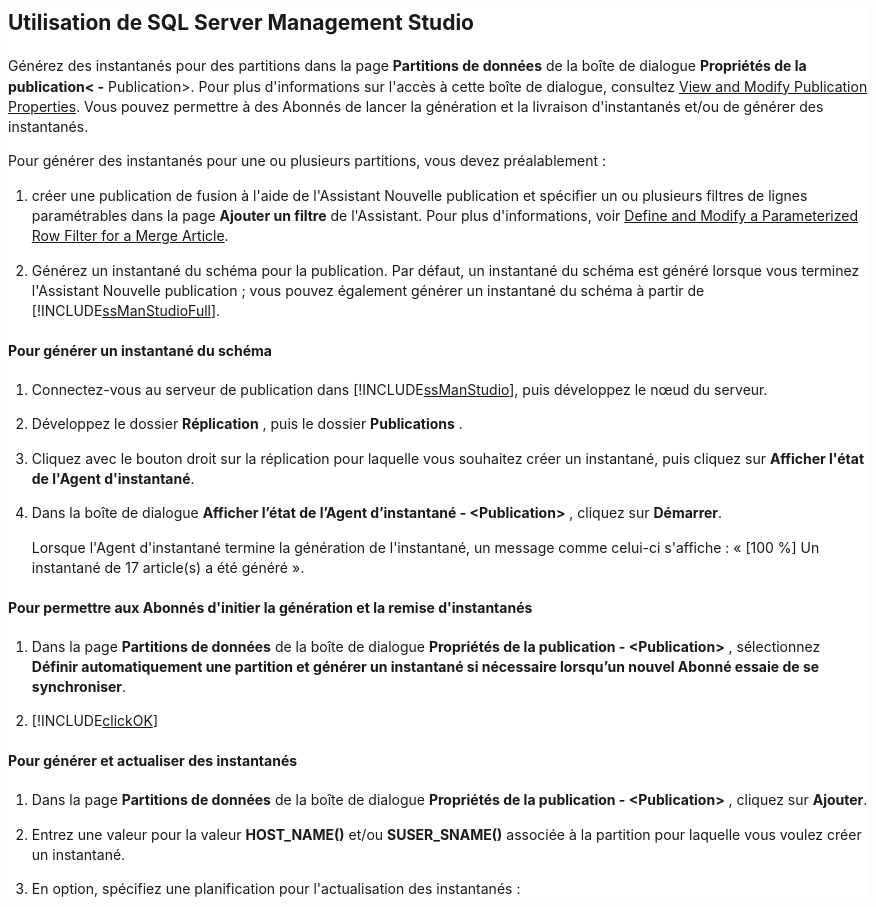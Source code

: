 ##  <a name="SSMSProcedure"></a> Utilisation de SQL Server Management Studio  
 Générez des instantanés pour des partitions dans la page **Partitions de données** de la boîte de dialogue **Propriétés de la publication\< -** Publication>. Pour plus d'informations sur l'accès à cette boîte de dialogue, consultez [View and Modify Publication Properties](publish/view-and-modify-publication-properties.md). Vous pouvez permettre à des Abonnés de lancer la génération et la livraison d'instantanés et/ou de générer des instantanés.  
  
 Pour générer des instantanés pour une ou plusieurs partitions, vous devez préalablement :  
  
1.  créer une publication de fusion à l'aide de l'Assistant Nouvelle publication et spécifier un ou plusieurs filtres de lignes paramétrables dans la page **Ajouter un filtre** de l'Assistant. Pour plus d'informations, voir [Define and Modify a Parameterized Row Filter for a Merge Article](publish/define-and-modify-a-parameterized-row-filter-for-a-merge-article.md).  
  
2.  Générez un instantané du schéma pour la publication. Par défaut, un instantané du schéma est généré lorsque vous terminez l'Assistant Nouvelle publication ; vous pouvez également générer un instantané du schéma à partir de [!INCLUDE[ssManStudioFull](../../includes/ssmanstudiofull-md.md)].  
  
#### <a name="to-generate-a-schema-snapshot"></a>Pour générer un instantané du schéma  
  
1.  Connectez-vous au serveur de publication dans [!INCLUDE[ssManStudio](../../includes/ssmanstudio-md.md)], puis développez le nœud du serveur.  
  
2.  Développez le dossier **Réplication** , puis le dossier **Publications** .  
  
3.  Cliquez avec le bouton droit sur la réplication pour laquelle vous souhaitez créer un instantané, puis cliquez sur **Afficher l'état de l'Agent d'instantané**.  
  
4.  Dans la boîte de dialogue **Afficher l’état de l’Agent d’instantané - \<Publication>** , cliquez sur **Démarrer**.  
  
     Lorsque l'Agent d'instantané termine la génération de l'instantané, un message comme celui-ci s'affiche : « [100 %] Un instantané de 17 article(s) a été généré ».  
  
#### <a name="to-allow-subscribers-to-initiate-snapshot-generation-and-delivery"></a>Pour permettre aux Abonnés d'initier la génération et la remise d'instantanés  
  
1.  Dans la page **Partitions de données** de la boîte de dialogue **Propriétés de la publication - \<Publication>** , sélectionnez **Définir automatiquement une partition et générer un instantané si nécessaire lorsqu’un nouvel Abonné essaie de se synchroniser**.  
  
2.  [!INCLUDE[clickOK](../../includes/clickok-md.md)]  
  
#### <a name="to-generate-and-refresh-snapshots"></a>Pour générer et actualiser des instantanés  
  
1.  Dans la page **Partitions de données** de la boîte de dialogue **Propriétés de la publication - \<Publication>** , cliquez sur **Ajouter**.  
  
2.  Entrez une valeur pour la valeur **HOST_NAME()** et/ou **SUSER_SNAME()** associée à la partition pour laquelle vous voulez créer un instantané.  
  
3.  En option, spécifiez une planification pour l'actualisation des instantanés :  
  